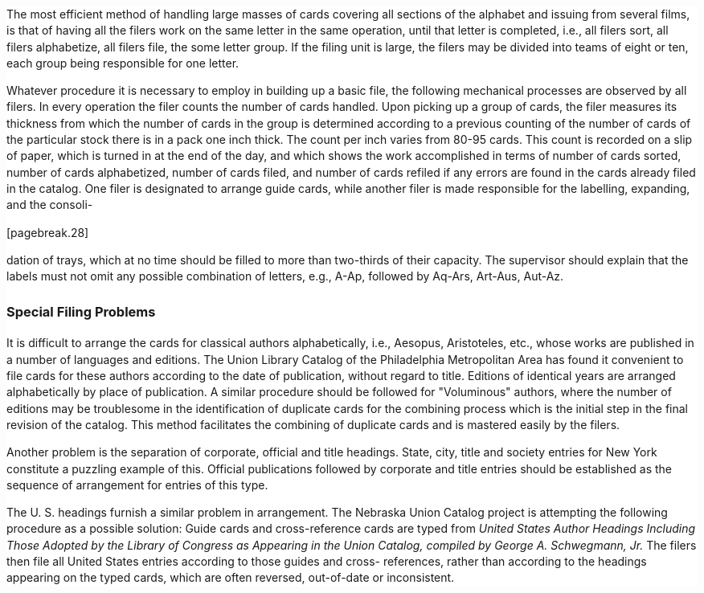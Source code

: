 The most efficient method of handling large masses of cards covering
all sections of the alphabet and issuing from several films, is that of having
all the filers work on the same letter in the same operation, until that letter
is completed, i.e., all filers sort, all filers alphabetize, all filers file,
the some letter group. If the filing unit is large, the filers may be divided
into teams of eight or ten, each group being responsible for one letter.

Whatever procedure it is necessary to employ in building up a basic
file, the following mechanical processes are observed by all filers. In every
operation the filer counts the number of cards handled. Upon picking up a
group of cards, the filer measures its thickness from which the number of cards
in the group is determined according to a previous counting of the number of
cards of the particular stock there is in a pack one inch thick. The count per
inch varies from 80-95 cards. This count is recorded on a slip of paper, which
is turned in at the end of the day, and which shows the work accomplished in
terms of number of cards sorted, number of cards alphabetized, number of cards
filed, and number of cards refiled if any errors are found in the cards already
filed in the catalog. One filer is designated to arrange guide cards, while
another filer is made responsible for the labelling, expanding, and the consoli-

[pagebreak.28]

dation of trays, which at no time should be filled to more than two-thirds of
their capacity. The supervisor should explain that the labels must not omit any
possible combination of letters, e.g., A-Ap, followed by Aq-Ars, Art-Aus, Aut-Az.

### Special Filing Problems

It is difficult to arrange the cards for classical authors alphabetically,
i.e., Aesopus, Aristoteles, etc., whose works are published in a number of
languages and editions. The Union Library Catalog of the Philadelphia Metropolitan Area has found it convenient to file cards for these authors according
to the date of publication, without regard to title. Editions of identical
years are arranged alphabetically by place of publication. A similar procedure
should be followed for "Voluminous" authors, where the number of editions may
be troublesome in the identification of duplicate cards for the combining
process which is the initial step in the final revision of the catalog. This
method facilitates the combining of duplicate cards and is mastered easily by
the filers.

Another problem is the separation of corporate, official and title
headings. State, city, title and society entries for New York constitute
a puzzling example of this. Official publications followed by corporate and
title entries should be established as the sequence of arrangement for entries
of this type.

The U. S. headings furnish a similar problem in arrangement. The
Nebraska Union Catalog project is attempting the following procedure as a
possible solution: Guide cards and cross-reference cards are typed from *United
States Author Headings Including Those Adopted by the Library of Congress as
Appearing in the Union Catalog, compiled by George A. Schwegmann, Jr.* The
filers then file all United States entries according to those guides and cross-
references, rather than according to the headings appearing on the typed cards,
which are often reversed, out-of-date or inconsistent.



[^05-1]: Ascertain typing experience and how long the interval since last operating
[^05-2]: The following reasons which may be obvious, are given: (1) The typist is not
[^05-3]: The typist remains idle unless there is a double set of projectors